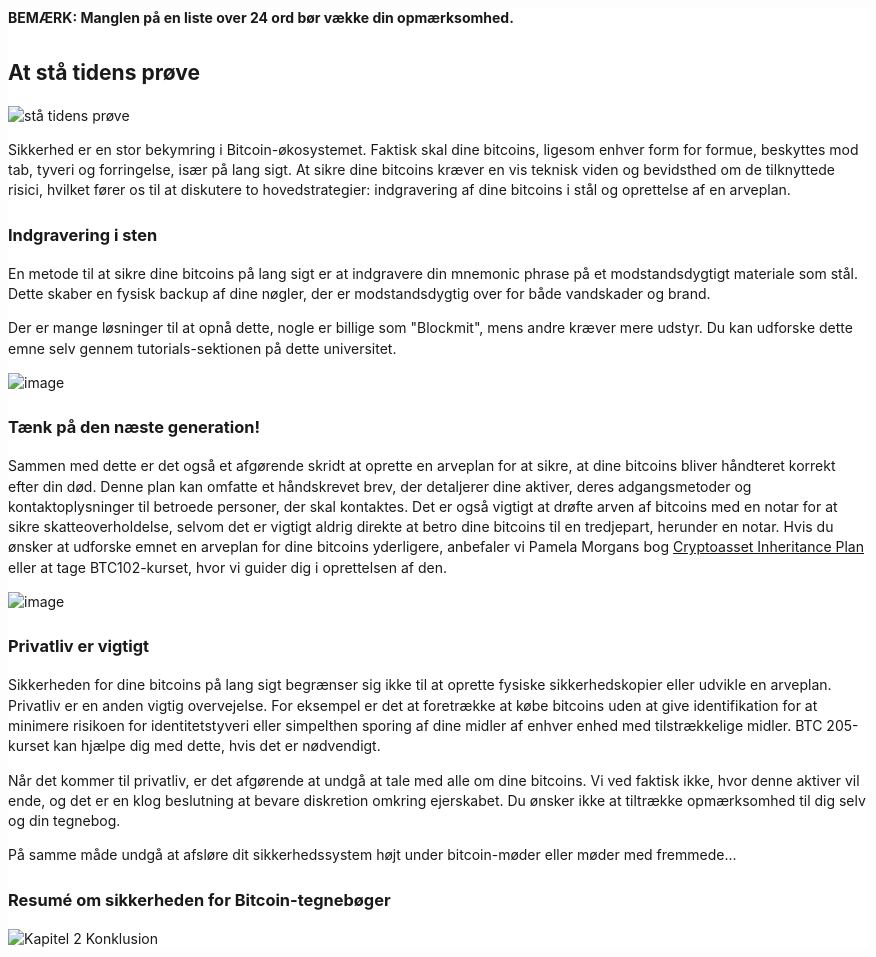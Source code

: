 **BEMÆRK: Manglen på en liste over 24 ord bør vække din opmærksomhed.**

## At stå tidens prøve

![stå tidens prøve](https://youtu.be/p8eZPt_XnwI)

Sikkerhed er en stor bekymring i Bitcoin-økosystemet. Faktisk skal dine bitcoins, ligesom enhver form for formue, beskyttes mod tab, tyveri og forringelse, især på lang sigt. At sikre dine bitcoins kræver en vis teknisk viden og bevidsthed om de tilknyttede risici, hvilket fører os til at diskutere to hovedstrategier: indgravering af dine bitcoins i stål og oprettelse af en arveplan.

### Indgravering i sten

En metode til at sikre dine bitcoins på lang sigt er at indgravere din mnemonic phrase på et modstandsdygtigt materiale som stål. Dette skaber en fysisk backup af dine nøgler, der er modstandsdygtig over for både vandskader og brand.

Der er mange løsninger til at opnå dette, nogle er billige som "Blockmit", mens andre kræver mere udstyr. Du kan udforske dette emne selv gennem tutorials-sektionen på dette universitet.

![image](assets/Concept/chapitre8/1.JPG)

### Tænk på den næste generation!
Sammen med dette er det også et afgørende skridt at oprette en arveplan for at sikre, at dine bitcoins bliver håndteret korrekt efter din død. Denne plan kan omfatte et håndskrevet brev, der detaljerer dine aktiver, deres adgangsmetoder og kontaktoplysninger til betroede personer, der skal kontaktes. Det er også vigtigt at drøfte arven af bitcoins med en notar for at sikre skatteoverholdelse, selvom det er vigtigt aldrig direkte at betro dine bitcoins til en tredjepart, herunder en notar.
Hvis du ønsker at udforske emnet en arveplan for dine bitcoins yderligere, anbefaler vi Pamela Morgans bog [Cryptoasset Inheritance Plan](https://sovereignuniversity.org/resources/books/28/en) eller at tage BTC102-kurset, hvor vi guider dig i oprettelsen af den.

![image](assets/Concept/chapitre8/2.jpeg)

### Privatliv er vigtigt

Sikkerheden for dine bitcoins på lang sigt begrænser sig ikke til at oprette fysiske sikkerhedskopier eller udvikle en arveplan. Privatliv er en anden vigtig overvejelse. For eksempel er det at foretrække at købe bitcoins uden at give identifikation for at minimere risikoen for identitetstyveri eller simpelthen sporing af dine midler af enhver enhed med tilstrækkelige midler. BTC 205-kurset kan hjælpe dig med dette, hvis det er nødvendigt.

Når det kommer til privatliv, er det afgørende at undgå at tale med alle om dine bitcoins. Vi ved faktisk ikke, hvor denne aktiver vil ende, og det er en klog beslutning at bevare diskretion omkring ejerskabet. Du ønsker ikke at tiltrække opmærksomhed til dig selv og din tegnebog.

På samme måde undgå at afsløre dit sikkerhedssystem højt under bitcoin-møder eller møder med fremmede...

### Resumé om sikkerheden for Bitcoin-tegnebøger

![Kapitel 2 Konklusion](https://youtu.be/U28-oh950Dw)
